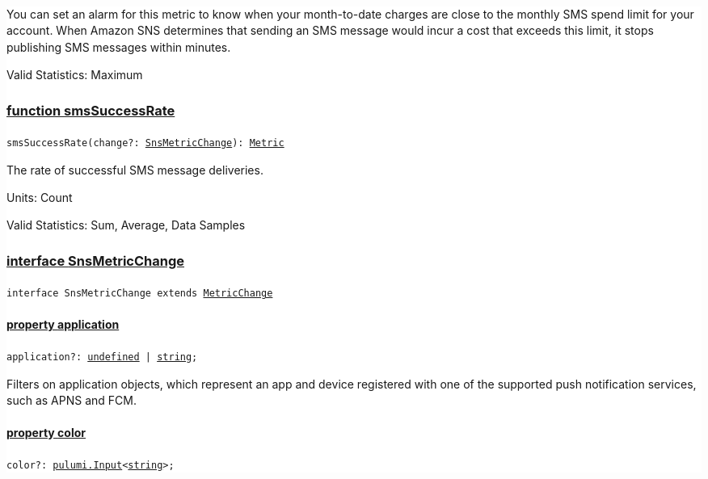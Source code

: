 You can set an alarm for this metric to know when your month-to-date charges are close to the
monthly SMS spend limit for your account. When Amazon SNS determines that sending an SMS
message would incur a cost that exceeds this limit, it stops publishing SMS messages within
minutes.

Valid Statistics: Maximum

<h3 class="pdoc-module-header" id="smsSuccessRate" data-link-title="smsSuccessRate">
    <a href="https://github.com/pulumi/pulumi-awsx/blob/c280c2e2f04295efd8901973c74fad7fd2437e26/nodejs/awsx/sns/metrics.ts#L224">
        function <strong>smsSuccessRate</strong>
    </a>
</h3>


<pre class="highlight"><code><span class='kd'></span>smsSuccessRate(change?: <a href='#SnsMetricChange'>SnsMetricChange</a>): <a href='/docs/reference/pkg/nodejs/pulumi/awsx/cloudwatch/#Metric'>Metric</a></code></pre>


The rate of successful SMS message deliveries.

Units: Count

Valid Statistics: Sum, Average, Data Samples

<h3 class="pdoc-module-header" id="SnsMetricChange" data-link-title="SnsMetricChange">
    <a href="https://github.com/pulumi/pulumi-awsx/blob/c280c2e2f04295efd8901973c74fad7fd2437e26/nodejs/awsx/sns/metrics.ts#L28">
        interface <strong>SnsMetricChange</strong>
    </a>
</h3>

<pre class="highlight"><code><span class='kr'>interface</span> <span class='nx'>SnsMetricChange</span> <span class='kr'>extends</span> <a href='/docs/reference/pkg/nodejs/pulumi/awsx/cloudwatch/#MetricChange'>MetricChange</a></code></pre>
<h4 class="pdoc-member-header" id="SnsMetricChange-application">
<a class="pdoc-child-name" href="https://github.com/pulumi/pulumi-awsx/blob/c280c2e2f04295efd8901973c74fad7fd2437e26/nodejs/awsx/sns/metrics.ts#L38">property <b>application</b></a>
</h4>

<pre class="highlight"><code><span class='kd'></span>application?: <span class='kd'><a href='https://developer.mozilla.org/en-US/docs/Web/JavaScript/Reference/Global_Objects/undefined'>undefined</a></span> | <span class='kd'><a href='https://developer.mozilla.org/en-US/docs/Web/JavaScript/Reference/Global_Objects/String'>string</a></span>;</code></pre>

Filters on application objects, which represent an app and device registered with one of
the supported push notification services, such as APNS and FCM.

<h4 class="pdoc-member-header" id="SnsMetricChange-color">
<a class="pdoc-child-name" href="https://github.com/pulumi/pulumi-awsx/blob/c280c2e2f04295efd8901973c74fad7fd2437e26/nodejs/awsx/cloudwatch/metric.ts#L464">property <b>color</b></a>
</h4>

<pre class="highlight"><code><span class='kd'></span>color?: <a href='/docs/reference/pkg/nodejs/pulumi/pulumi/#Input'>pulumi.Input</a>&lt;<span class='kd'><a href='https://developer.mozilla.org/en-US/docs/Web/JavaScript/Reference/Global_Objects/String'>string</a></span>&gt;;</code></pre>

